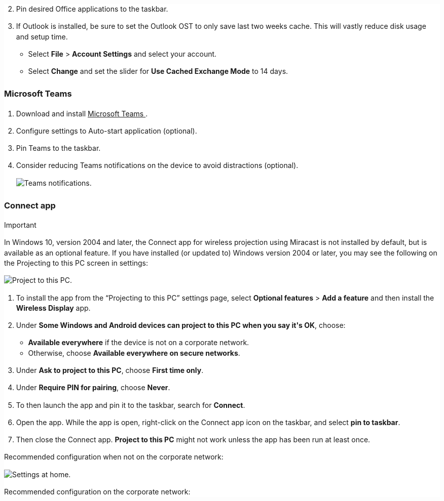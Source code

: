 2. Pin desired Office applications to the taskbar.

3. If Outlook is installed, be sure to set the Outlook OST to only save last two weeks cache. This will vastly reduce disk usage and setup time.

    - Select **File** > **Account Settings** and select your account.
    
    - Select **Change** and set the slider for **Use Cached Exchange Mode** to 14 days.

### Microsoft Teams

1. Download and install <a href="https://teams.microsoft.com/downloads" target="_blank"> Microsoft Teams </a>.

2. Configure settings to Auto-start application (optional).

3. Pin Teams to the taskbar.

4. Consider reducing Teams notifications on the device to avoid distractions (optional).

   ![Teams notifications.](images/teams.png)

### Connect app

> [!IMPORTANT]
> In Windows 10, version 2004 and later, the Connect app for wireless projection using Miracast is not installed by default, but is available as an optional feature. If you have installed (or updated to) Windows version 2004 or later, you may see the following on the Projecting to this PC screen in settings:

![Project to this PC.](images/sh2-project.png) 


1. To install the app from the “Projecting to this PC” settings page, select **Optional features** > **Add a feature** and then install the **Wireless Display** app.

2. Under **Some Windows and Android devices can project to this PC when you say it's OK**, choose:

    - **Available everywhere** if the device is not on a corporate network.
    - Otherwise, choose **Available everywhere on secure networks**.
    
3. Under **Ask to project to this PC**, choose **First time only**.

4. Under **Require PIN for pairing**, choose **Never**.

5. To then launch the app and pin it to the taskbar, search for **Connect**.

6. Open the app. While the app is open, right-click on the Connect app icon on the taskbar, and select **pin to taskbar**.

7. Then close the Connect app. **Project to this PC** might not work unless the app has been run at least once.

Recommended configuration when not on the corporate network:

![Settings at home.](images/project1.png)

Recommended configuration on the corporate network:
